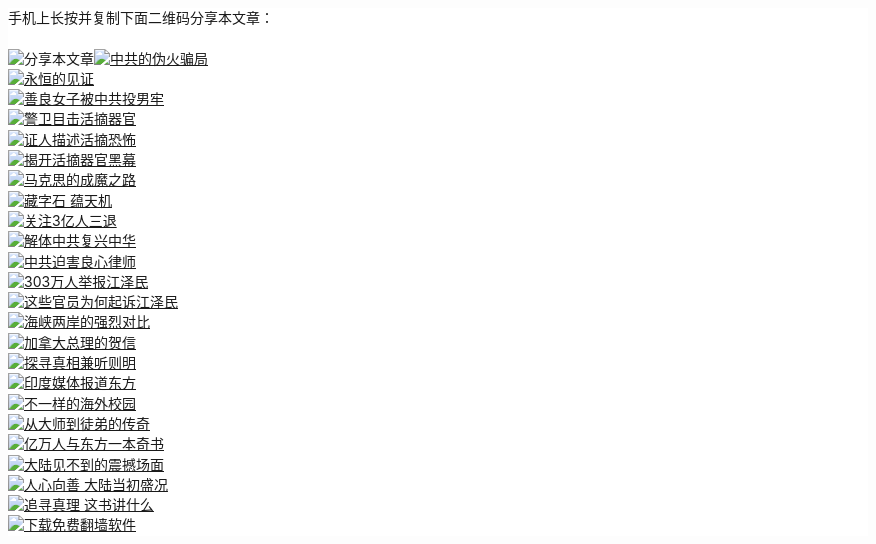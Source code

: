 ####
手机上长按并复制下面二维码分享本文章：<br><br><img src="http://www.hehaibao.com/qr/index.php?m=1&e=L&p=10&t=&d=https://github.com/asdfghy6/djy/blob/master/gb/10/7/23/n2974481.md%231" title="分享本文章"></td><td VALIGN=TOP><a href="https://github.com/asdfghy6/djy/blob/master/gb/16/1/21/n4622075.md?dfh#1" target="_blank"><img src="https://raw.githubusercontent.com/asdfghy6/djy/master/gb/300/wei-f1.jpg" title="中共的伪火骗局"  alt="中共的伪火骗局"></a><br><a href="https://github.com/asdfghy6/yh/blob/master/README.md?dfh#1" target="_blank"><img src="https://raw.githubusercontent.com/asdfghy6/djy/master/gb/300/yong-h.jpg" title="永恒的见证"  alt="永恒的见证"></a><br><a href="https://github.com/asdfghy6/djy/blob/master/gb/13/9/29/n3974789.md?dfh#1" target="_blank"><img src="https://raw.githubusercontent.com/asdfghy6/djy/master/gb/300/shang-lnz.jpg" title="善良女子被中共投男牢"  alt="善良女子被中共投男牢"></a><br><a href="https://github.com/asdfghy6/djy/blob/master/gb/16/3/16/n4663449.md?dfh#1" target="_blank"><img src="https://raw.githubusercontent.com/asdfghy6/djy/master/gb/300/huo-z3.jpg" title="警卫目击活摘器官"  alt="警卫目击活摘器官"></a><br><a href="https://github.com/asdfghy6/djy/blob/master/gb/16/8/7/n8177641.md?dfh#1" target="_blank"><img src="https://raw.githubusercontent.com/asdfghy6/djy/master/gb/300/huo-z4.jpg" title="证人描述活摘恐怖"  alt="证人描述活摘恐怖"></a><br><a href="https://github.com/asdfghy6/djy/blob/master/gb/10/4/19/n2881569.md?dfh#1" target="_blank"><img src="https://raw.githubusercontent.com/asdfghy6/djy/master/gb/300/huo-z1.jpg" title="揭开活摘器官黑幕"  alt="揭开活摘器官黑幕"></a><br><a href="https://github.com/asdfghy6/djy/blob/master/gb/10/11/7/n3077476.md?dfh#1" target="_blank"><img src="https://raw.githubusercontent.com/asdfghy6/djy/master/gb/300/ma-ks.jpg" title="马克思的成魔之路"  alt="马克思的成魔之路"></a><br><a href="https://github.com/asdfghy6/djy/blob/master/gb/14/6/9/n4173977.md?dfh#1" target="_blank"><img src="https://raw.githubusercontent.com/asdfghy6/djy/master/gb/300/chang-zs.jpg" title="藏字石 蕴天机"  alt="藏字石 蕴天机"></a><br><a href="https://github.com/asdfghy6/djy/blob/master/gb/18/5/10/n10381511.md?dfh#1" target="_blank"><img src="https://raw.githubusercontent.com/asdfghy6/djy/master/gb/300/st1.jpg" title="关注3亿人三退"  alt="关注3亿人三退"></a><br><a href="https://github.com/asdfghy6/djy/blob/master/gb/18/3/21/n10237682.md?dfh#1" target="_blank"><img src="https://raw.githubusercontent.com/asdfghy6/djy/master/gb/300/jie-t.jpg" title="解体中共复兴中华"  alt="解体中共复兴中华"></a><br><a href="https://github.com/asdfghy6/djy/blob/master/gb/9/2/9/n2422991.md?dfh#1" target="_blank"><img src="https://raw.githubusercontent.com/asdfghy6/djy/master/gb/300/gao-zs.jpg" title="中共迫害良心律师"  alt="中共迫害良心律师"></a><br><a href="https://github.com/asdfghy6/djy/blob/master/gb/18/12/9/n10900044.md?dfh#1" target="_blank"><img src="https://raw.githubusercontent.com/asdfghy6/djy/master/gb/300/sj1.jpg" title="303万人举报江泽民"  alt="303万人举报江泽民"></a><br><a href="https://github.com/asdfghy6/djy/blob/master/gb/18/8/28/n10672014.md?dfh#1" target="_blank"><img src="https://raw.githubusercontent.com/asdfghy6/djy/master/gb/300/sj2.jpg" title="这些官员为何起诉江泽民"  alt="这些官员为何起诉江泽民"></a><br><a href="https://github.com/asdfghy6/djy/blob/master/gb/8/12/18/n2367165.md?dfh#1" target="_blank"><img src="https://raw.githubusercontent.com/asdfghy6/djy/master/gb/300/liangan.jpg" title="海峡两岸的强烈对比"  alt="海峡两岸的强烈对比"></a><br><a href="https://github.com/asdfghy6/djy/blob/master/gb/15/5/5/n4427238.md?dfh#1" target="_blank"><img src="https://raw.githubusercontent.com/asdfghy6/djy/master/gb/300/jia-ndzl.jpg" title="加拿大总理的贺信"  alt="加拿大总理的贺信"></a><br><a href="https://github.com/asdfghy6/djy/blob/master/gb/11/6/17/n3289382.md?dfh#1" target="_blank">
<img src="https://raw.githubusercontent.com/asdfghy6/djy/master/gb/300/xiao-wd.jpg" title="探寻真相兼听则明"  alt="探寻真相兼听则明"></a><br><a href="https://github.com/asdfghy6/djy/blob/master/gb/18/10/27/n10812623.md?dfh#1" target="_blank"><img src="https://raw.githubusercontent.com/asdfghy6/djy/master/gb/300/yindu.jpg" title="印度媒体报道东方"  alt="印度媒体报道东方"></a><br><a href="https://github.com/asdfghy6/djy/blob/master/gb/18/6/9/n10469652.md?dfh#1" target="_blank"><img src="https://raw.githubusercontent.com/asdfghy6/djy/master/gb/300/xie-j.jpg" title="不一样的海外校园"  alt="不一样的海外校园"></a><br><a href="https://github.com/asdfghy6/djy/blob/master/gb/7/4/5/n1669415.md?dfh#1" target="_blank"><img src="https://raw.githubusercontent.com/asdfghy6/djy/master/gb/300/li-up.jpg" title="从大师到徒弟的传奇"  alt="从大师到徒弟的传奇"></a><br><a href="https://github.com/asdfghy6/djy/blob/master/gb/17/5/26/n9191512.md?dfh#1" target="_blank"><img src="https://raw.githubusercontent.com/asdfghy6/djy/master/gb/300/zfl2.jpg" title="亿万人与东方一本奇书"  alt="亿万人与东方一本奇书"></a><br><a href="https://github.com/asdfghy6/djy/blob/master/gb/13/11/27/n4020290.md?dfh#1" target="_blank"><img src="https://raw.githubusercontent.com/asdfghy6/djy/master/gb/300/zhen-h.jpg" title="大陆见不到的震撼场面"  alt="大陆见不到的震撼场面"></a><br><a href="https://github.com/asdfghy6/djy/blob/master/gb/15/7/17/n4482910.md?dfh#1" target="_blank"><img src="https://raw.githubusercontent.com/asdfghy6/djy/master/gb/300/dalu-sk.jpg" title="人心向善 大陆当初盛况"  alt="人心向善 大陆当初盛况"></a><br><a href="https://github.com/asdfghy6/djy/blob/master/gb/9/10/15/n2689419.md?dfh#1" target="_blank"><img src="https://raw.githubusercontent.com/asdfghy6/djy/master/gb/300/zfl1.jpg" title="追寻真理 这书讲什么"  alt="追寻真理 这书讲什么"></a><br><a href="https://github.com/asdfghy6/fq/blob/master/README.md?dfh#1" target="_blank"><img src="https://raw.githubusercontent.com/asdfghy6/djy/master/gb/300/fq1.jpg" title="下载免费翻墙软件"  alt="下载免费翻墙软件"></a><br></td></tr></table>
